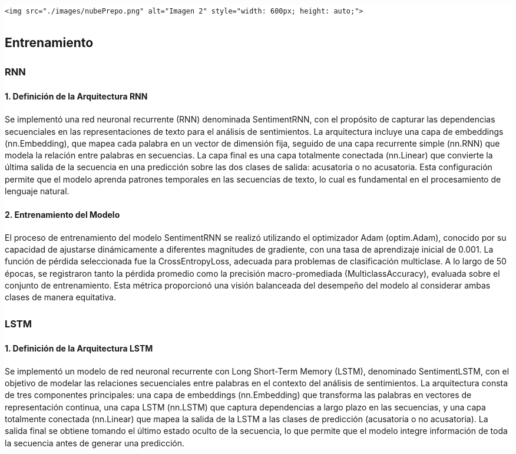     <img src="./images/nubePrepo.png" alt="Imagen 2" style="width: 600px; height: auto;">
  </div>

</div>


## Entrenamiento
### RNN
#### 1. Definición de la Arquitectura RNN
Se implementó una red neuronal recurrente (RNN) denominada SentimentRNN, con el propósito de capturar las dependencias secuenciales en las representaciones de texto para el análisis de sentimientos. La arquitectura incluye una capa de embeddings (nn.Embedding), que mapea cada palabra en un vector de dimensión fija, seguido de una capa recurrente simple (nn.RNN) que modela la relación entre palabras en secuencias. La capa final es una capa totalmente conectada (nn.Linear) que convierte la última salida de la secuencia en una predicción sobre las dos clases de salida: acusatoria o no acusatoria. Esta configuración permite que el modelo aprenda patrones temporales en las secuencias de texto, lo cual es fundamental en el procesamiento de lenguaje natural.

#### 2. Entrenamiento del Modelo
El proceso de entrenamiento del modelo SentimentRNN se realizó utilizando el optimizador Adam (optim.Adam), conocido por su capacidad de ajustarse dinámicamente a diferentes magnitudes de gradiente, con una tasa de aprendizaje inicial de 0.001. La función de pérdida seleccionada fue la CrossEntropyLoss, adecuada para problemas de clasificación multiclase. A lo largo de 50 épocas, se registraron tanto la pérdida promedio como la precisión macro-promediada (MulticlassAccuracy), evaluada sobre el conjunto de entrenamiento. Esta métrica proporcionó una visión balanceada del desempeño del modelo al considerar ambas clases de manera equitativa.

### LSTM
#### 1. Definición de la Arquitectura LSTM
Se implementó un modelo de red neuronal recurrente con Long Short-Term Memory (LSTM), denominado SentimentLSTM, con el objetivo de modelar las relaciones secuenciales entre palabras en el contexto del análisis de sentimientos. La arquitectura consta de tres componentes principales: una capa de embeddings (nn.Embedding) que transforma las palabras en vectores de representación continua, una capa LSTM (nn.LSTM) que captura dependencias a largo plazo en las secuencias, y una capa totalmente conectada (nn.Linear) que mapea la salida de la LSTM a las clases de predicción (acusatoria o no acusatoria). La salida final se obtiene tomando el último estado oculto de la secuencia, lo que permite que el modelo integre información de toda la secuencia antes de generar una predicción.
